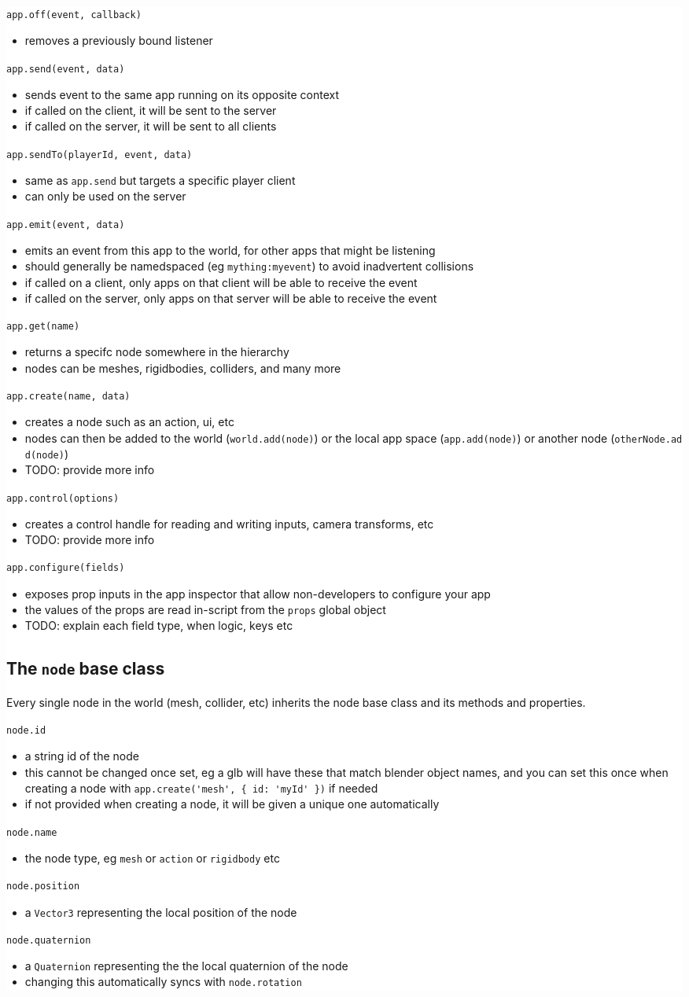 `app.off(event, callback)`
- removes a previously bound listener

`app.send(event, data)`
- sends event to the same app running on its opposite context
- if called on the client, it will be sent to the server
- if called on the server, it will be sent to all clients

`app.sendTo(playerId, event, data)`
- same as `app.send` but targets a specific player client
- can only be used on the server

`app.emit(event, data)`
- emits an event from this app to the world, for other apps that might be listening
- should generally be namedspaced (eg `mything:myevent`) to avoid inadvertent collisions
- if called on a client, only apps on that client will be able to receive the event
- if called on the server, only apps on that server will be able to receive the event

`app.get(name)`
- returns a specifc node somewhere in the hierarchy
- nodes can be meshes, rigidbodies, colliders, and many more

`app.create(name, data)`
- creates a node such as an action, ui, etc
- nodes can then be added to the world (`world.add(node)`) or the local app space (`app.add(node)`) or another node (`otherNode.add(node)`)
- TODO: provide more info

`app.control(options)`
- creates a control handle for reading and writing inputs, camera transforms, etc
- TODO: provide more info

`app.configure(fields)`
- exposes prop inputs in the app inspector that allow non-developers to configure your app
- the values of the props are read in-script from the `props` global object
- TODO: explain each field type, when logic, keys etc

## The `node` base class

Every single node in the world (mesh, collider, etc) inherits the node base class and its methods and properties.

`node.id`
- a string id of the node
- this cannot be changed once set, eg a glb will have these that match blender object names, and you can set this once when creating a node with `app.create('mesh', { id: 'myId' })` if needed
- if not provided when creating a node, it will be given a unique one automatically

`node.name`
- the node type, eg `mesh` or `action` or `rigidbody` etc

`node.position`
- a `Vector3` representing the local position of the node

`node.quaternion`
- a `Quaternion` representing the the local quaternion of the node
- changing this automatically syncs with `node.rotation`
